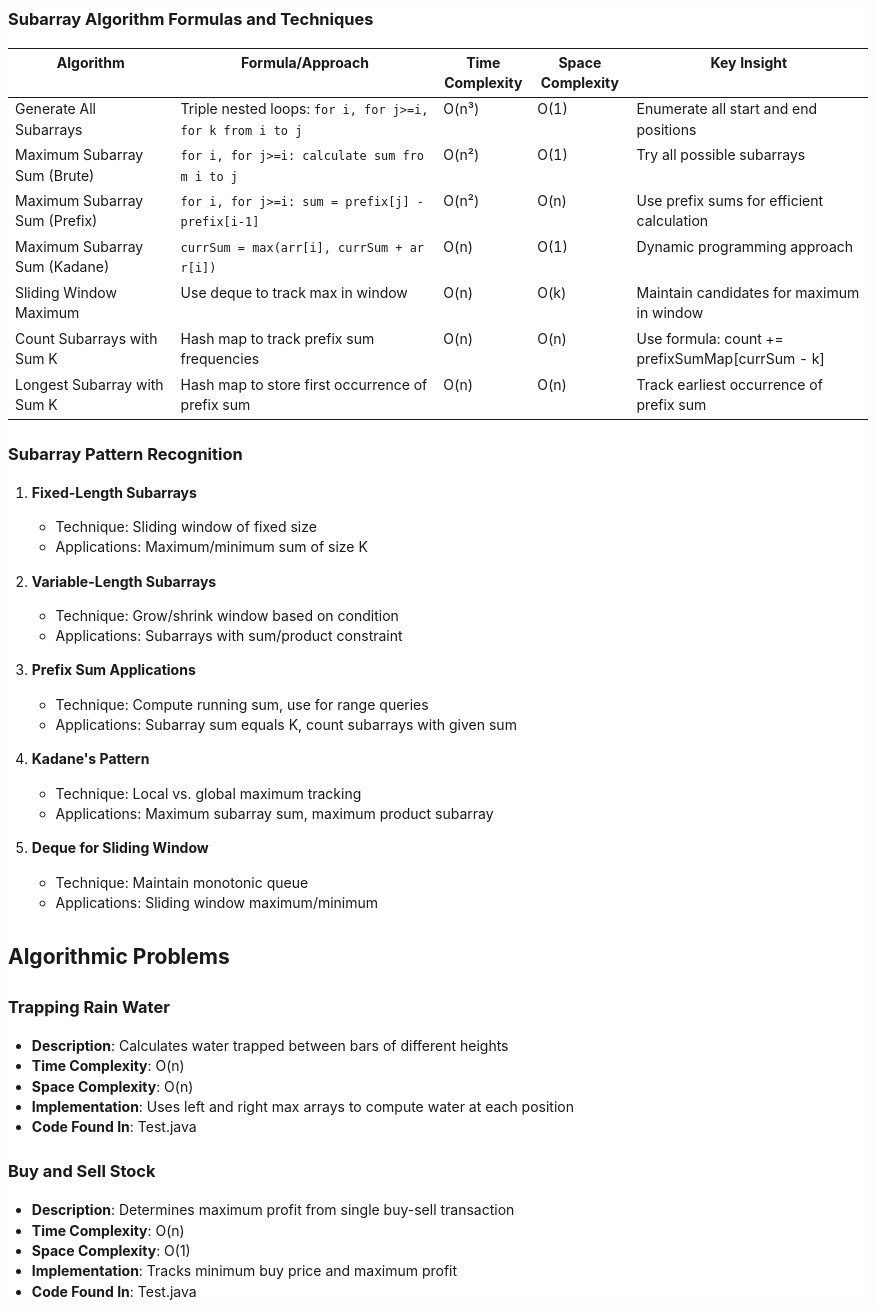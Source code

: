 ### Subarray Algorithm Formulas and Techniques

| Algorithm | Formula/Approach | Time Complexity | Space Complexity | Key Insight |
|-----------|------------------|-----------------|------------------|-------------|
| Generate All Subarrays | Triple nested loops: `for i, for j>=i, for k from i to j` | O(n³) | O(1) | Enumerate all start and end positions |
| Maximum Subarray Sum (Brute) | `for i, for j>=i: calculate sum from i to j` | O(n²) | O(1) | Try all possible subarrays |
| Maximum Subarray Sum (Prefix) | `for i, for j>=i: sum = prefix[j] - prefix[i-1]` | O(n²) | O(n) | Use prefix sums for efficient calculation |
| Maximum Subarray Sum (Kadane) | `currSum = max(arr[i], currSum + arr[i])` | O(n) | O(1) | Dynamic programming approach |
| Sliding Window Maximum | Use deque to track max in window | O(n) | O(k) | Maintain candidates for maximum in window |
| Count Subarrays with Sum K | Hash map to track prefix sum frequencies | O(n) | O(n) | Use formula: count += prefixSumMap[currSum - k] |
| Longest Subarray with Sum K | Hash map to store first occurrence of prefix sum | O(n) | O(n) | Track earliest occurrence of prefix sum |

### Subarray Pattern Recognition

1. **Fixed-Length Subarrays**
   - Technique: Sliding window of fixed size
   - Applications: Maximum/minimum sum of size K

2. **Variable-Length Subarrays**
   - Technique: Grow/shrink window based on condition
   - Applications: Subarrays with sum/product constraint

3. **Prefix Sum Applications**
   - Technique: Compute running sum, use for range queries
   - Applications: Subarray sum equals K, count subarrays with given sum

4. **Kadane's Pattern**
   - Technique: Local vs. global maximum tracking
   - Applications: Maximum subarray sum, maximum product subarray

5. **Deque for Sliding Window**
   - Technique: Maintain monotonic queue
   - Applications: Sliding window maximum/minimum

## Algorithmic Problems

### Trapping Rain Water
- **Description**: Calculates water trapped between bars of different heights
- **Time Complexity**: O(n)
- **Space Complexity**: O(n)
- **Implementation**: Uses left and right max arrays to compute water at each position
- **Code Found In**: Test.java

### Buy and Sell Stock
- **Description**: Determines maximum profit from single buy-sell transaction
- **Time Complexity**: O(n)
- **Space Complexity**: O(1)
- **Implementation**: Tracks minimum buy price and maximum profit
- **Code Found In**: Test.java
